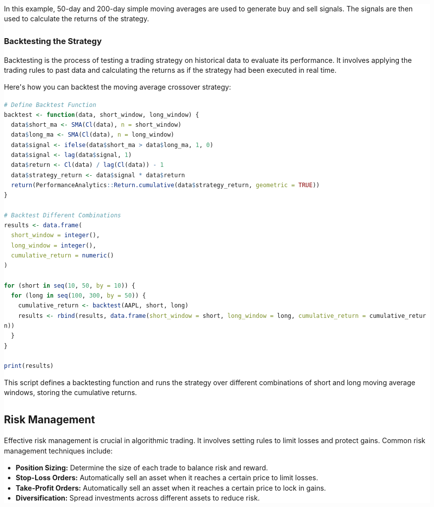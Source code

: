 
In this example, 50-day and 200-day simple moving averages are used to generate buy and sell signals. The signals are then used to calculate the returns of the strategy.

### Backtesting the Strategy

Backtesting is the process of testing a trading strategy on historical data to evaluate its performance. It involves applying the trading rules to past data and calculating the returns as if the strategy had been executed in real time.

Here's how you can backtest the moving average crossover strategy:

```r
# Define Backtest Function
backtest <- function(data, short_window, long_window) {
  data$short_ma <- SMA(Cl(data), n = short_window)
  data$long_ma <- SMA(Cl(data), n = long_window)
  data$signal <- ifelse(data$short_ma > data$long_ma, 1, 0)
  data$signal <- lag(data$signal, 1)
  data$return <- Cl(data) / lag(Cl(data)) - 1
  data$strategy_return <- data$signal * data$return
  return(PerformanceAnalytics::Return.cumulative(data$strategy_return, geometric = TRUE))
}

# Backtest Different Combinations
results <- data.frame(
  short_window = integer(),
  long_window = integer(),
  cumulative_return = numeric()
)

for (short in seq(10, 50, by = 10)) {
  for (long in seq(100, 300, by = 50)) {
    cumulative_return <- backtest(AAPL, short, long)
    results <- rbind(results, data.frame(short_window = short, long_window = long, cumulative_return = cumulative_return))
  }
}

print(results)
```

This script defines a backtesting function and runs the strategy over different combinations of short and long moving average windows, storing the cumulative returns.

## Risk Management

Effective risk management is crucial in algorithmic trading. It involves setting rules to limit losses and protect gains. Common risk management techniques include:

- **Position Sizing:** Determine the size of each trade to balance risk and reward.
- **Stop-Loss Orders:** Automatically sell an asset when it reaches a certain price to limit losses.
- **Take-Profit Orders:** Automatically sell an asset when it reaches a certain price to lock in gains.
- **Diversification:** Spread investments across different assets to reduce risk.
